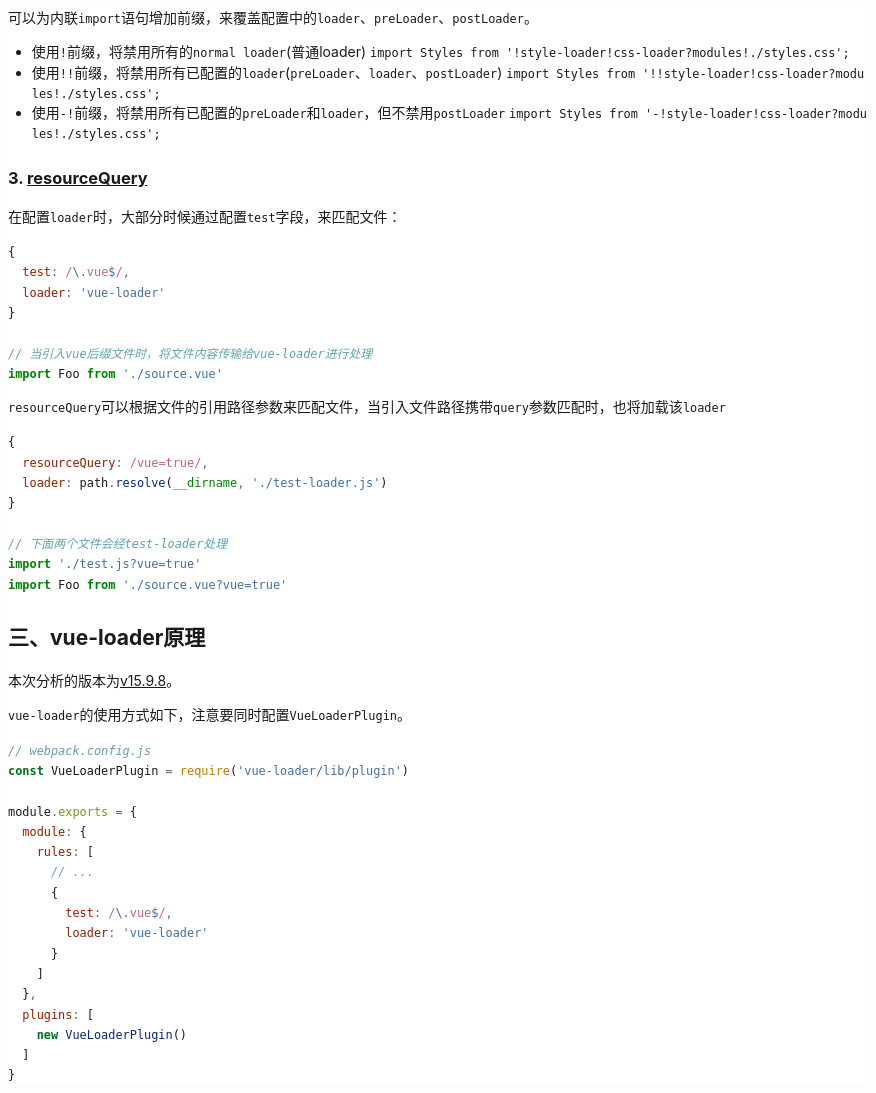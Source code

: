 
可以为内联`import`语句增加前缀，来覆盖配置中的`loader`、`preLoader`、`postLoader`。

- 使用`!`前缀，将禁用所有的`normal loader`(普通loader)
  `import Styles from '!style-loader!css-loader?modules!./styles.css';`
- 使用`!!`前缀，将禁用所有已配置的`loader`(`preLoader`、`loader`、`postLoader`)
  `import Styles from '!!style-loader!css-loader?modules!./styles.css';`
- 使用`-!`前缀，将禁用所有已配置的`preLoader`和`loader`，但不禁用`postLoader`
  `import Styles from '-!style-loader!css-loader?modules!./styles.css';`

### 3. [resourceQuery](https://webpack.docschina.org/configuration/module/#ruleresourcequery)

在配置`loader`时，大部分时候通过配置`test`字段，来匹配文件：

```js
{
  test: /\.vue$/,
  loader: 'vue-loader'
}

// 当引入vue后缀文件时，将文件内容传输给vue-loader进行处理
import Foo from './source.vue'
```

`resourceQuery`可以根据文件的引用路径参数来匹配文件，当引入文件路径携带`query`参数匹配时，也将加载该`loader`

```js
{
  resourceQuery: /vue=true/,
  loader: path.resolve(__dirname, './test-loader.js')
}

// 下面两个文件会经test-loader处理
import './test.js?vue=true'
import Foo from './source.vue?vue=true'
```

## 三、vue-loader原理

本次分析的版本为[v15.9.8](https://github.com/vuejs/vue-loader/tree/v15.9.8)。

`vue-loader`的使用方式如下，注意要同时配置`VueLoaderPlugin`。

```js
// webpack.config.js
const VueLoaderPlugin = require('vue-loader/lib/plugin')

module.exports = {
  module: {
    rules: [
      // ... 
      {
        test: /\.vue$/,
        loader: 'vue-loader'
      }
    ]
  },
  plugins: [
    new VueLoaderPlugin()
  ]
}
```
